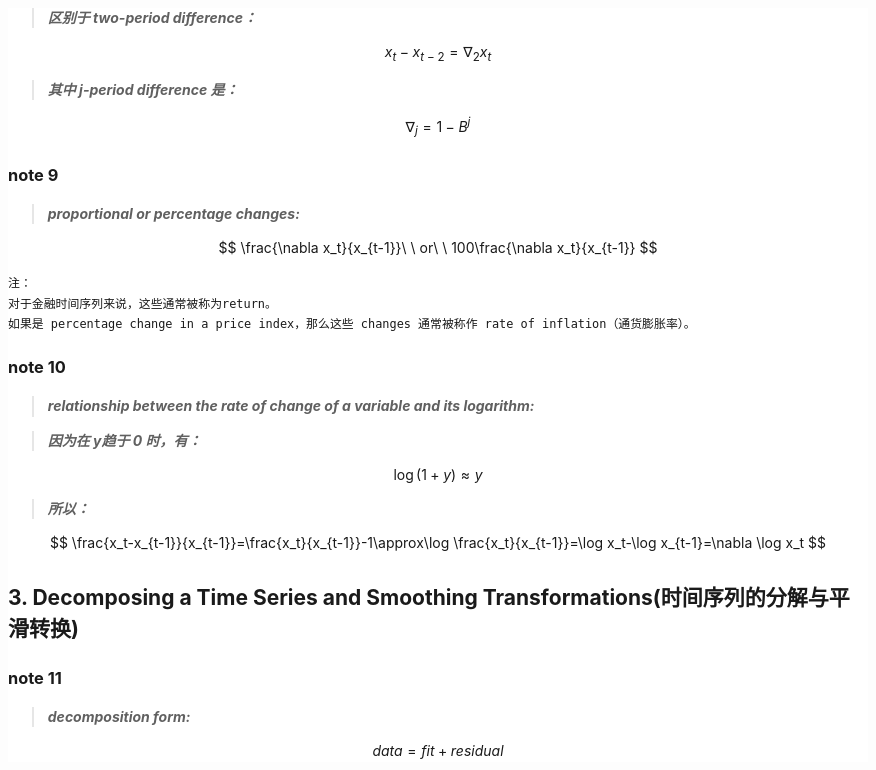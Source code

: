 

> ***区别于 two-period difference：***

$$
x_t-x_{t-2} =  \nabla_2x_t
$$

> ***其中 j-period difference 是：***

$$
\nabla_j = 1-B^j
$$

### note 9

> ***proportional or percentage changes:***

$$
\frac{\nabla x_t}{x_{t-1}}\ \ or\ \ 100\frac{\nabla x_t}{x_{t-1}}
$$

```
注：
对于金融时间序列来说，这些通常被称为return。
如果是 percentage change in a price index，那么这些 changes 通常被称作 rate of inflation（通货膨胀率）。
```

### note 10

> ***relationship between the rate of change of a variable and its logarithm:***

> ***因为在 y趋于 0 时，有：***

$$
\log (1+y) \approx y
$$

> ***所以：***

$$
\frac{x_t-x_{t-1}}{x_{t-1}}=\frac{x_t}{x_{t-1}}-1\approx\log \frac{x_t}{x_{t-1}}=\log x_t-\log x_{t-1}=\nabla \log x_t
$$



## 3. Decomposing a Time Series and Smoothing Transformations(时间序列的分解与平滑转换)



### note 11

> ***decomposition form:***

$$
data = fit+residual
$$

